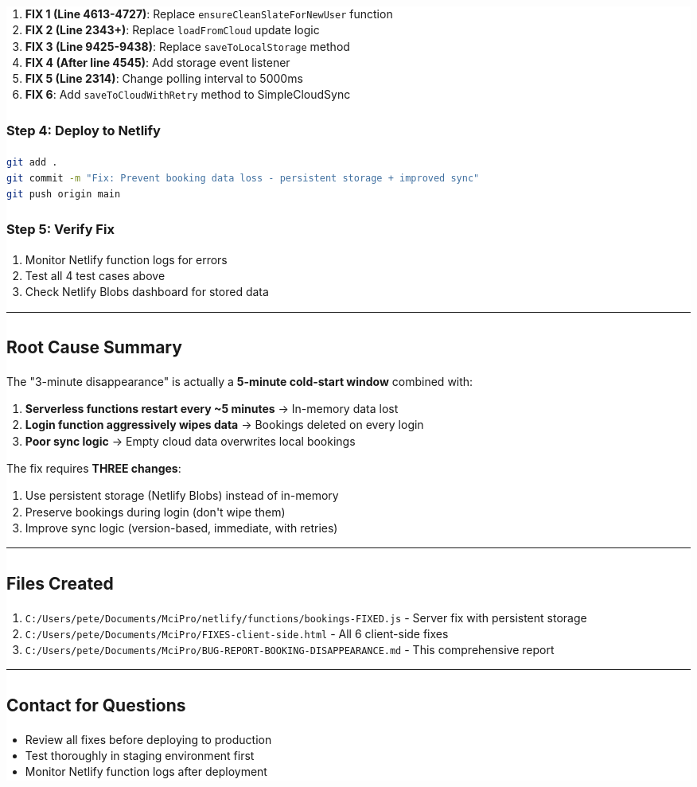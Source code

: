 1. **FIX 1 (Line 4613-4727)**: Replace `ensureCleanSlateForNewUser` function
2. **FIX 2 (Line 2343+)**: Replace `loadFromCloud` update logic
3. **FIX 3 (Line 9425-9438)**: Replace `saveToLocalStorage` method
4. **FIX 4 (After line 4545)**: Add storage event listener
5. **FIX 5 (Line 2314)**: Change polling interval to 5000ms
6. **FIX 6**: Add `saveToCloudWithRetry` method to SimpleCloudSync

### Step 4: Deploy to Netlify
```bash
git add .
git commit -m "Fix: Prevent booking data loss - persistent storage + improved sync"
git push origin main
```

### Step 5: Verify Fix
1. Monitor Netlify function logs for errors
2. Test all 4 test cases above
3. Check Netlify Blobs dashboard for stored data

---

## Root Cause Summary

The "3-minute disappearance" is actually a **5-minute cold-start window** combined with:

1. **Serverless functions restart every ~5 minutes** → In-memory data lost
2. **Login function aggressively wipes data** → Bookings deleted on every login
3. **Poor sync logic** → Empty cloud data overwrites local bookings

The fix requires **THREE changes**:
1. Use persistent storage (Netlify Blobs) instead of in-memory
2. Preserve bookings during login (don't wipe them)
3. Improve sync logic (version-based, immediate, with retries)

---

## Files Created

1. `C:/Users/pete/Documents/MciPro/netlify/functions/bookings-FIXED.js` - Server fix with persistent storage
2. `C:/Users/pete/Documents/MciPro/FIXES-client-side.html` - All 6 client-side fixes
3. `C:/Users/pete/Documents/MciPro/BUG-REPORT-BOOKING-DISAPPEARANCE.md` - This comprehensive report

---

## Contact for Questions
- Review all fixes before deploying to production
- Test thoroughly in staging environment first
- Monitor Netlify function logs after deployment
